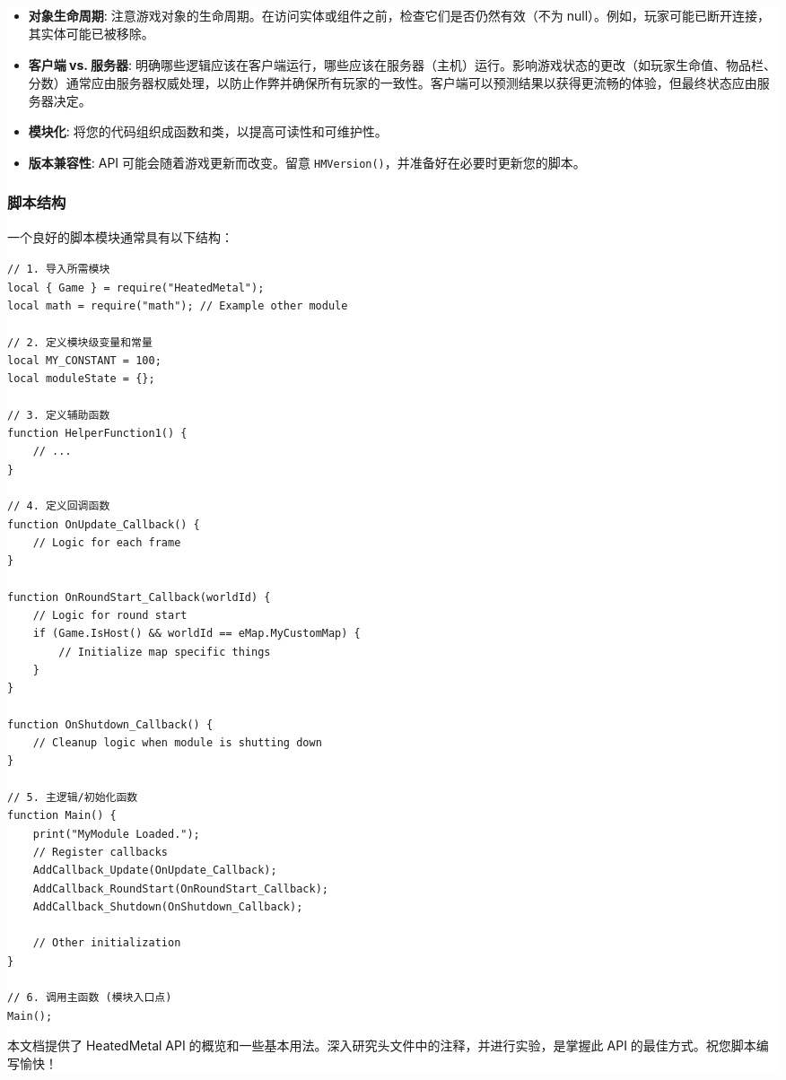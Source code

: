 - **对象生命周期**: 注意游戏对象的生命周期。在访问实体或组件之前，检查它们是否仍然有效（不为 null）。例如，玩家可能已断开连接，其实体可能已被移除。

- **客户端 vs. 服务器**: 明确哪些逻辑应该在客户端运行，哪些应该在服务器（主机）运行。影响游戏状态的更改（如玩家生命值、物品栏、分数）通常应由服务器权威处理，以防止作弊并确保所有玩家的一致性。客户端可以预测结果以获得更流畅的体验，但最终状态应由服务器决定。

- **模块化**: 将您的代码组织成函数和类，以提高可读性和可维护性。

- **版本兼容性**: API 可能会随着游戏更新而改变。留意 `HMVersion()`，并准备好在必要时更新您的脚本。

### 脚本结构

一个良好的脚本模块通常具有以下结构：

```squirrel
// 1. 导入所需模块
local { Game } = require("HeatedMetal");
local math = require("math"); // Example other module

// 2. 定义模块级变量和常量
local MY_CONSTANT = 100;
local moduleState = {};

// 3. 定义辅助函数
function HelperFunction1() {
    // ...
}

// 4. 定义回调函数
function OnUpdate_Callback() {
    // Logic for each frame
}

function OnRoundStart_Callback(worldId) {
    // Logic for round start
    if (Game.IsHost() && worldId == eMap.MyCustomMap) {
        // Initialize map specific things
    }
}

function OnShutdown_Callback() {
    // Cleanup logic when module is shutting down
}

// 5. 主逻辑/初始化函数
function Main() {
    print("MyModule Loaded.");
    // Register callbacks
    AddCallback_Update(OnUpdate_Callback);
    AddCallback_RoundStart(OnRoundStart_Callback);
    AddCallback_Shutdown(OnShutdown_Callback);

    // Other initialization
}

// 6. 调用主函数 (模块入口点)
Main();
```

本文档提供了 HeatedMetal API 的概览和一些基本用法。深入研究头文件中的注释，并进行实验，是掌握此 API 的最佳方式。祝您脚本编写愉快！